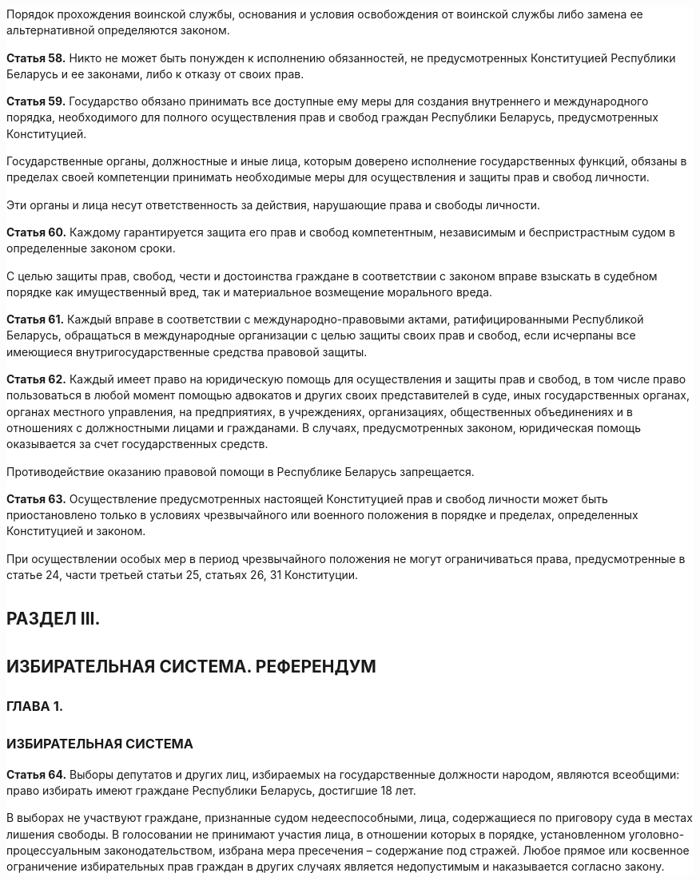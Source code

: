 Порядок прохождения воинской службы, основания и условия освобождения от воинской службы либо замена ее альтернативной определяются законом.

**Статья 58.** Никто не может быть понужден к исполнению обязанностей, не предусмотренных Конституцией Республики Беларусь и ее законами, либо к отказу от своих прав.

**Статья 59.** Государство обязано принимать все доступные ему меры для создания внутреннего и международного порядка, необходимого для полного осуществления прав и свобод граждан Республики Беларусь, предусмотренных Конституцией.

Государственные органы, должностные и иные лица, которым доверено исполнение государственных функций, обязаны в пределах своей компетенции принимать необходимые меры для осуществления и защиты прав и свобод личности.

Эти органы и лица несут ответственность за действия, нарушающие права и свободы личности.

**Статья 60.** Каждому гарантируется защита его прав и свобод компетентным, независимым и беспристрастным судом в определенные законом сроки.

С целью защиты прав, свобод, чести и достоинства граждане в соответствии с законом вправе взыскать в судебном порядке как имущественный вред, так и материальное возмещение морального вреда.

**Статья 61.** Каждый вправе в соответствии с международно-правовыми актами, ратифицированными Республикой Беларусь, обращаться в международные организации с целью защиты своих прав и свобод, если исчерпаны все имеющиеся внутригосударственные средства правовой защиты.

**Статья 62.** Каждый имеет право на юридическую помощь для осуществления и защиты прав и свобод, в том числе право пользоваться в любой момент помощью адвокатов и других своих представителей в суде, иных государственных органах, органах местного управления, на предприятиях, в учреждениях, организациях, общественных объединениях и в отношениях с должностными лицами и гражданами. В случаях, предусмотренных законом, юридическая помощь оказывается за счет государственных средств.

Противодействие оказанию правовой помощи в Республике Беларусь запрещается.

**Статья 63.** Осуществление предусмотренных настоящей Конституцией прав и свобод личности может быть приостановлено только в условиях чрезвычайного или военного положения в порядке и пределах, определенных Конституцией и законом.

При осуществлении особых мер в период чрезвычайного положения не могут ограничиваться права, предусмотренные в статье 24, части третьей статьи 25, статьях 26, 31 Конституции.

## РАЗДЕЛ III.
## ИЗБИРАТЕЛЬНАЯ СИСТЕМА. РЕФЕРЕНДУМ
### ГЛАВА 1.
### ИЗБИРАТЕЛЬНАЯ СИСТЕМА
**Статья 64.** Выборы депутатов и других лиц, избираемых на государственные должности народом, являются всеобщими: право избирать имеют граждане Республики Беларусь, достигшие 18 лет.

В выборах не участвуют граждане, признанные судом недееспособными, лица, содержащиеся по приговору суда в местах лишения свободы. В голосовании не принимают участия лица, в отношении которых в порядке, установленном уголовно-процессуальным законодательством, избрана мера пресечения – содержание под стражей. Любое прямое или косвенное ограничение избирательных прав граждан в других случаях является недопустимым и наказывается согласно закону.
